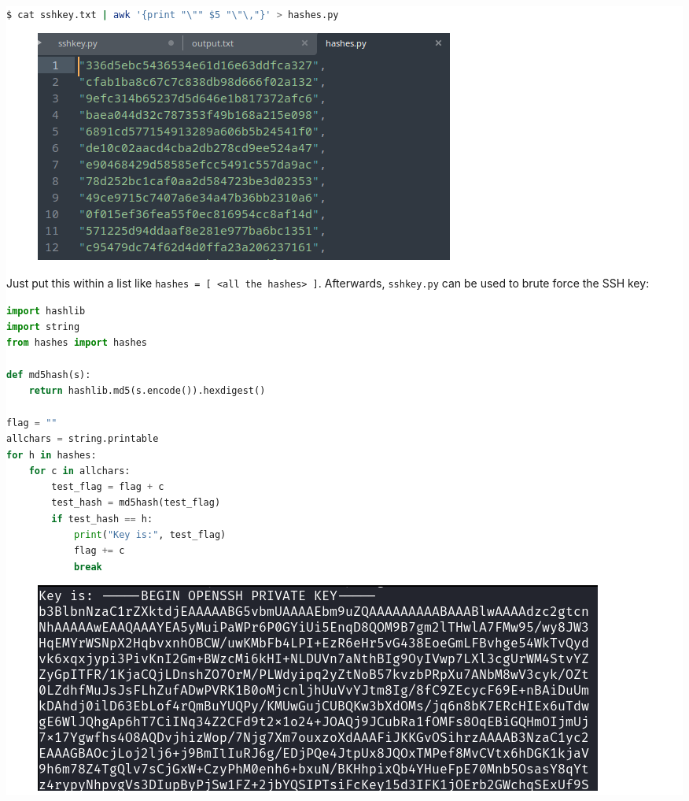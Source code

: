 ```bash
$ cat sshkey.txt | awk '{print "\"" $5 "\"\,"}' > hashes.py
```

<figure><img src="../../.gitbook/assets/image (2732).png" alt=""><figcaption></figcaption></figure>

Just put this within a list like `hashes = [ <all the hashes> ]`. Afterwards, `sshkey.py` can be used to brute force the SSH key:

```python
import hashlib
import string
from hashes import hashes

def md5hash(s):
    return hashlib.md5(s.encode()).hexdigest()

flag = ""
allchars = string.printable
for h in hashes:
    for c in allchars:
        test_flag = flag + c
        test_hash = md5hash(test_flag)
        if test_hash == h:
            print("Key is:", test_flag)
            flag += c
            break
```

<figure><img src="../../.gitbook/assets/image (3190).png" alt=""><figcaption></figcaption></figure>
